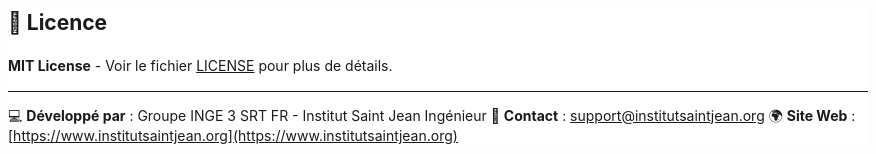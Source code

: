 ## 📄 Licence
**MIT License** - Voir le fichier [LICENSE](LICENSE) pour plus de détails.

---

💻 **Développé par** : Groupe INGE 3 SRT FR - Institut Saint Jean Ingénieur
📧 **Contact** : [support@institutsaintjean.org](mailto:support@institutsaintjean.org)
🌍 **Site Web** : [https://www.institutsaintjean.org](https://www.institutsaintjean.org)